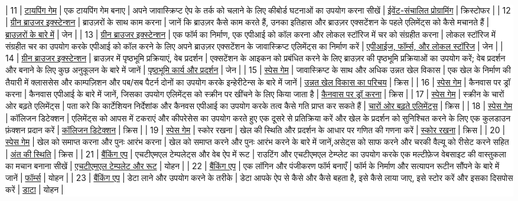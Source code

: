 |  11   |            [टायपिंग गेम](/4-typing-game/solution/README.md)            |                        एक टायपिंग गेम बनाए                        | अपने जावास्क्रिप्ट ऐप के तर्क को चलाने के लिए कीबोर्ड घटनाओं का उपयोग करना सीखें                                                            |                       [ईवेंट-संचालित प्रोग्रामिंग](/4-typing-game/typing-game/translations/README.hi.md)                       |     क्रिस्टोफर      |
|  12   |    [ग्रीन ब्राउजर इक्स्टेन्शन](/5-browser-extension/solution/README.md)    |                      ब्राउज़रों के साथ काम करना                       | जानें कि ब्राउज़र कैसे काम करते हैं, उनका इतिहास और ब्राउज़र एक्सटेंशन के पहले एलिमेंट्स को कैसे मचानते हैं                                           |                   [ब्राउज़रों के बारे में](/5-browser-extension/1-about-browsers/translations/README.hi.md)                   |       जेन        |
|  13   |    [ग्रीन ब्राउजर इक्स्टेन्शन](/5-browser-extension/solution/README.md)    | एक फॉर्म का निर्माण, एक एपीआई को कॉल करना और लोकल स्टॉरिज में चर को संग्रहीत करना | लोकल स्टॉरिज में संग्रहीत चर का उपयोग करके एपीआई को कॉल करने के लिए अपने ब्राउज़र एक्सटेंशन के जावास्क्रिप्ट एलिमेंट्स का निर्माण करें                       |      [एपीआईज, फॉर्म्स, और लोकल स्टॉरिज](/5-browser-extension/2-forms-browsers-local-storage/translations/README.hi.md)      |       जेन        |
|  14   |    [ग्रीन ब्राउजर इक्स्टेन्शन](/5-browser-extension/solution/README.md)    |               ब्राउज़र में पृष्ठभूमि प्रक्रियाएं, वेब प्रदर्शन                | एक्सटेंशन के आइकन को प्रबंधित करने के लिए ब्राउज़र की पृष्ठभूमि प्रक्रियाओं का उपयोग करें; वेब प्रदर्शन और बनाने के लिए कुछ अनुकूलन के बारे में जानें            |      [पृष्ठभूमि कार्य और प्रदर्शन](/5-browser-extension/3-background-tasks-and-performance/translations/README.hi.md)       |       जेन        |
|  15   |             [स्पेस गेम](/6-space-game/solution/README.md)             |               जावास्क्रिप्ट के साथ और अधिक उन्नत खेल विकास                | एक खेल के निर्माण की तैयारी में क्लाससेस और काम्पज़िशन और पब/सब पैटर्न दोनों का उपयोग करके इन्हेरीटेन्स के बारे में जानें                                 |                    [उन्नत खेल विकास का परिचय](/6-space-game/1-introduction/translations/README.hi.md)                     |       क्रिस       |
|  16   |             [स्पेस गेम](/6-space-game/solution/README.md)             |                        कैनवास पर ड्रॉ करना                        | कैनवास एपीआई के बारे में जानें, जिसका उपयोग एलिमेंट्स को स्क्रीन पर खींचने के लिए किया जाता है                                                     |                    [कैनवास पर ड्रॉ करना](/6-space-game/2-drawing-to-canvas/translations/README.hi.md)                   |       क्रिस       |
|  17   |             [स्पेस गेम](/6-space-game/solution/README.md)             |                    स्क्रीन के चारों ओर बढ़ते एलिमेंट्स                    | पता करे कि कार्टेशियन निर्देशांक और कैनवस एपीआई का उपयोग करके तत्व कैसे गति प्राप्त कर सकते हैं                                               |                 [चारों ओर बढ़ते एलिमेंट्स](/6-space-game/3-moving-elements-around/translations/README.hi.md)                 |       क्रिस       |
|  18   |             [स्पेस गेम](/6-space-game/solution/README.md)             |                          कॉलिजन डिटेक्शन                          | एलिमेंट्स को आपस में टकराएं और कीपरेसेस का उपयोग करते हुए एक दूसरे से प्रतिक्रिया करें और खेल के प्रदर्शन को सुनिश्चित करने के लिए एक कुलडाउन फ़ंक्शन प्रदान करें |                     [कॉलिजन डिटेक्शन](/6-space-game/4-collision-detection/translations/README.hi.md)                     |       क्रिस       |
|  19   |             [स्पेस गेम](/6-space-game/solution/README.md)             |                           स्कोर रखना                            | खेल की स्थिति और प्रदर्शन के आधार पर गणित की गणना करें                                                                           |                         [स्कोर रखना](/6-space-game/5-keeping-score/translations/README.hi.md)                          |       क्रिस       |
|  20   |             [स्पेस गेम](/6-space-game/solution/README.md)             |                 खेल को समाप्त करना और पुनः आरंभ करना                  | खेल को समाप्त करने और पुनः आरंभ करने के बारे में जानें,असेट्स को साफ करने और चरकी वैल्यू को रीसेट करने सहित                                       |                         [अंत की स्थिति](/6-space-game/6-end-condition/translations/README.hi.md)                         |       क्रिस       |
|  21   |            [बैंकिंग एप](/7-bank-project/solution/README.md)            |                 एचटीएमएल टेम्पलेट्स और वेब ऐप में रूट                 | राउटिंग और एचटीएमएल टेम्प्लेट का उपयोग करके एक मल्टीफ़ेज वेबसाइट की वास्तुकला का मचान बनाना सीखें                                               |                  [एचटीएमएल टेम्पलेट और रूट](/7-bank-project/1-template-route/translations/README.hi.md)                  |       योहन       |
|  22   |            [बैंकिंग एप](/7-bank-project/solution/README.md)            |                   एक लॉगिन और पंजीकरण फॉर्म बनाएँ                    | फॉर्म के निर्माण और सत्यापन रूटीन सौंपने के बारे में जानें                                                                              |                              [फॉर्म्स](/7-bank-project/2-forms/translations/README.hi.md)                              |       योहन       |
|  23   |            [बैंकिंग एप](/7-bank-project/solution/README.md)            |                   डेटा लाने और उपयोग करने के तरीके                    | डेटा आपके ऐप से कैसे और कैसे बहता है, इसे कैसे लाया जाए, इसे स्टोर करें और इसका दिसपोस करें                                                  |                               [डाटा](/7-bank-project/3-data/translations/README.hi.md)                                |       योहन       |
